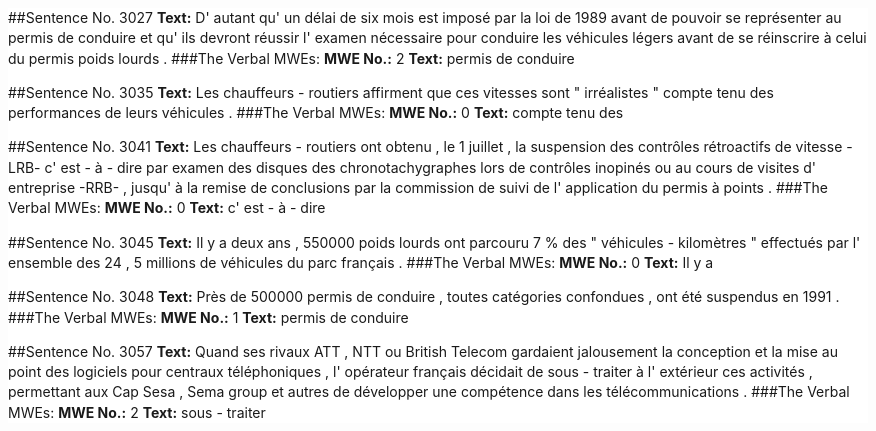 

##Sentence No. 3027
**Text:** D' autant qu' un délai de six mois est imposé par la loi de 1989 avant de pouvoir se représenter au permis de conduire et qu' ils devront réussir l' examen nécessaire pour conduire les véhicules légers avant de se réinscrire à celui du permis poids lourds .
###The Verbal MWEs: 
**MWE No.:** 2
**Text:** permis de conduire



##Sentence No. 3035
**Text:** Les chauffeurs - routiers affirment que ces vitesses sont " irréalistes " compte tenu des performances de leurs véhicules .
###The Verbal MWEs: 
**MWE No.:** 0
**Text:** compte tenu des



##Sentence No. 3041
**Text:** Les chauffeurs - routiers ont obtenu , le 1 juillet , la suspension des contrôles rétroactifs de vitesse -LRB- c' est - à - dire par examen des disques des chronotachygraphes lors de contrôles inopinés ou au cours de visites d' entreprise -RRB- , jusqu' à la remise de conclusions par la commission de suivi de l' application du permis à points .
###The Verbal MWEs: 
**MWE No.:** 0
**Text:** c' est - à - dire



##Sentence No. 3045
**Text:** Il y a deux ans , 550000 poids lourds ont parcouru 7 % des " véhicules - kilomètres " effectués par l' ensemble des 24 , 5 millions de véhicules du parc français .
###The Verbal MWEs: 
**MWE No.:** 0
**Text:** Il y a



##Sentence No. 3048
**Text:** Près de 500000 permis de conduire , toutes catégories confondues , ont été suspendus en 1991 .
###The Verbal MWEs: 
**MWE No.:** 1
**Text:** permis de conduire



##Sentence No. 3057
**Text:** Quand ses rivaux ATT , NTT ou British Telecom gardaient jalousement la conception et la mise au point des logiciels pour centraux téléphoniques , l' opérateur français décidait de sous - traiter à l' extérieur ces activités , permettant aux Cap Sesa , Sema group et autres de développer une compétence dans les télécommunications .
###The Verbal MWEs: 
**MWE No.:** 2
**Text:** sous - traiter
